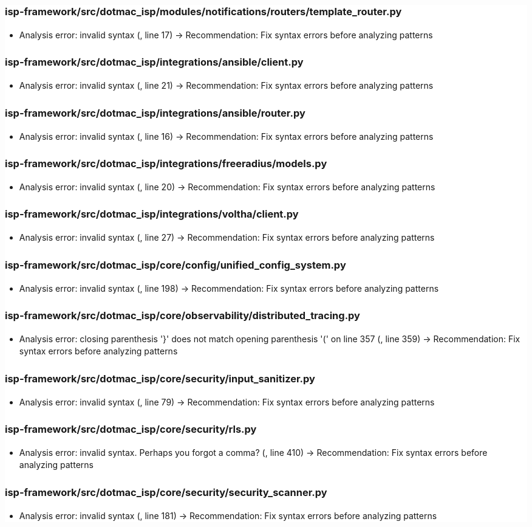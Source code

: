 ### isp-framework/src/dotmac_isp/modules/notifications/routers/template_router.py
- Analysis error: invalid syntax (<unknown>, line 17)
  → Recommendation: Fix syntax errors before analyzing patterns

### isp-framework/src/dotmac_isp/integrations/ansible/client.py
- Analysis error: invalid syntax (<unknown>, line 21)
  → Recommendation: Fix syntax errors before analyzing patterns

### isp-framework/src/dotmac_isp/integrations/ansible/router.py
- Analysis error: invalid syntax (<unknown>, line 16)
  → Recommendation: Fix syntax errors before analyzing patterns

### isp-framework/src/dotmac_isp/integrations/freeradius/models.py
- Analysis error: invalid syntax (<unknown>, line 20)
  → Recommendation: Fix syntax errors before analyzing patterns

### isp-framework/src/dotmac_isp/integrations/voltha/client.py
- Analysis error: invalid syntax (<unknown>, line 27)
  → Recommendation: Fix syntax errors before analyzing patterns

### isp-framework/src/dotmac_isp/core/config/unified_config_system.py
- Analysis error: invalid syntax (<unknown>, line 198)
  → Recommendation: Fix syntax errors before analyzing patterns

### isp-framework/src/dotmac_isp/core/observability/distributed_tracing.py
- Analysis error: closing parenthesis '}' does not match opening parenthesis '(' on line 357 (<unknown>, line 359)
  → Recommendation: Fix syntax errors before analyzing patterns

### isp-framework/src/dotmac_isp/core/security/input_sanitizer.py
- Analysis error: invalid syntax (<unknown>, line 79)
  → Recommendation: Fix syntax errors before analyzing patterns

### isp-framework/src/dotmac_isp/core/security/rls.py
- Analysis error: invalid syntax. Perhaps you forgot a comma? (<unknown>, line 410)
  → Recommendation: Fix syntax errors before analyzing patterns

### isp-framework/src/dotmac_isp/core/security/security_scanner.py
- Analysis error: invalid syntax (<unknown>, line 181)
  → Recommendation: Fix syntax errors before analyzing patterns
